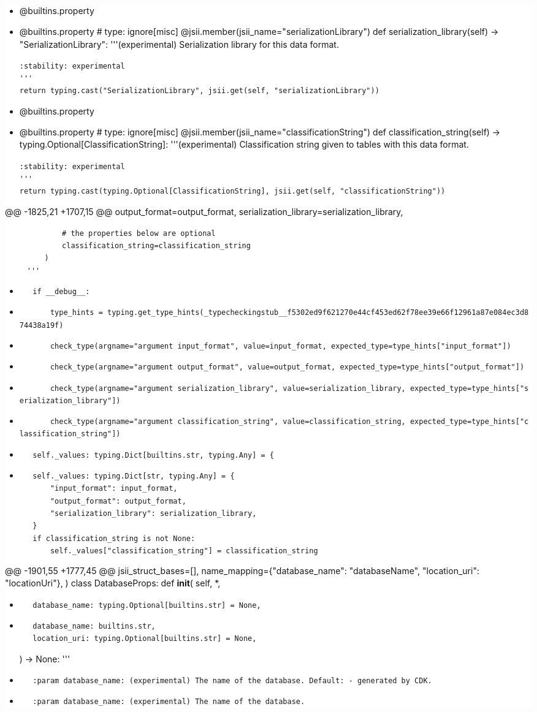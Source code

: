 -    @builtins.property
+    @builtins.property # type: ignore[misc]
     @jsii.member(jsii_name="serializationLibrary")
     def serialization_library(self) -> "SerializationLibrary":
         '''(experimental) Serialization library for this data format.
 
         :stability: experimental
         '''
         return typing.cast("SerializationLibrary", jsii.get(self, "serializationLibrary"))
 
-    @builtins.property
+    @builtins.property # type: ignore[misc]
     @jsii.member(jsii_name="classificationString")
     def classification_string(self) -> typing.Optional[ClassificationString]:
         '''(experimental) Classification string given to tables with this data format.
 
         :stability: experimental
         '''
         return typing.cast(typing.Optional[ClassificationString], jsii.get(self, "classificationString"))
@@ -1825,21 +1707,15 @@
                 output_format=output_format,
                 serialization_library=serialization_library,
             
                 # the properties below are optional
                 classification_string=classification_string
             )
         '''
-        if __debug__:
-            type_hints = typing.get_type_hints(_typecheckingstub__f5302ed9f621270e44cf453ed62f78ee39e66f12961a87e084ec3d874438a19f)
-            check_type(argname="argument input_format", value=input_format, expected_type=type_hints["input_format"])
-            check_type(argname="argument output_format", value=output_format, expected_type=type_hints["output_format"])
-            check_type(argname="argument serialization_library", value=serialization_library, expected_type=type_hints["serialization_library"])
-            check_type(argname="argument classification_string", value=classification_string, expected_type=type_hints["classification_string"])
-        self._values: typing.Dict[builtins.str, typing.Any] = {
+        self._values: typing.Dict[str, typing.Any] = {
             "input_format": input_format,
             "output_format": output_format,
             "serialization_library": serialization_library,
         }
         if classification_string is not None:
             self._values["classification_string"] = classification_string
 
@@ -1901,55 +1777,45 @@
     jsii_struct_bases=[],
     name_mapping={"database_name": "databaseName", "location_uri": "locationUri"},
 )
 class DatabaseProps:
     def __init__(
         self,
         *,
-        database_name: typing.Optional[builtins.str] = None,
+        database_name: builtins.str,
         location_uri: typing.Optional[builtins.str] = None,
     ) -> None:
         '''
-        :param database_name: (experimental) The name of the database. Default: - generated by CDK.
+        :param database_name: (experimental) The name of the database.